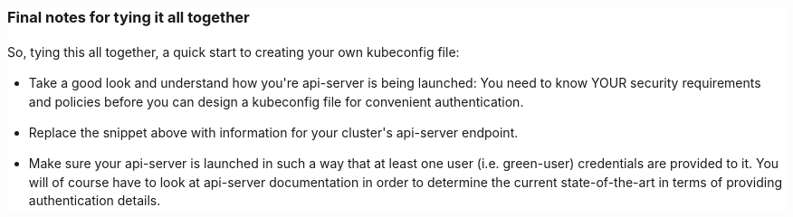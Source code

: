 ### Final notes for tying it all together

So, tying this all together, a quick start to creating your own kubeconfig file:

- Take a good look and understand how you're api-server is being launched: You need to know YOUR security requirements and policies before you can design a kubeconfig file for convenient authentication.

- Replace the snippet above with information for your cluster's api-server endpoint.

- Make sure your api-server is launched in such a way that at least one user (i.e. green-user) credentials are provided to it.  You will of course have to look at api-server documentation in order to determine the current state-of-the-art in terms of providing authentication details.





